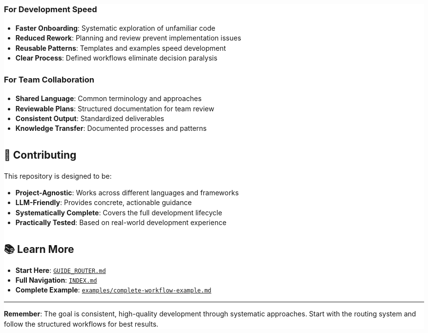 ### For Development Speed
- **Faster Onboarding**: Systematic exploration of unfamiliar code
- **Reduced Rework**: Planning and review prevent implementation issues
- **Reusable Patterns**: Templates and examples speed development
- **Clear Process**: Defined workflows eliminate decision paralysis

### For Team Collaboration
- **Shared Language**: Common terminology and approaches
- **Reviewable Plans**: Structured documentation for team review
- **Consistent Output**: Standardized deliverables
- **Knowledge Transfer**: Documented processes and patterns

## 🤝 Contributing

This repository is designed to be:
- **Project-Agnostic**: Works across different languages and frameworks
- **LLM-Friendly**: Provides concrete, actionable guidance
- **Systematically Complete**: Covers the full development lifecycle
- **Practically Tested**: Based on real-world development experience

## 📚 Learn More

- **Start Here**: [`GUIDE_ROUTER.md`](GUIDE_ROUTER.md)
- **Full Navigation**: [`INDEX.md`](INDEX.md)
- **Complete Example**: [`examples/complete-workflow-example.md`](examples/complete-workflow-example.md)

---

**Remember**: The goal is consistent, high-quality development through systematic approaches. Start with the routing system and follow the structured workflows for best results.
